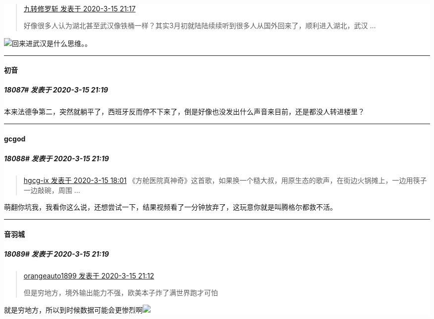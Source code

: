 

<blockquote><a href="httphttps://bbs.saraba1st.com/2b/forum.php?mod=redirect&amp;goto=findpost&amp;pid=46748403&amp;ptid=1918099" target="_blank">九转修罗斩 发表于 2020-3-15 21:17</a>

好像很多人认为湖北甚至武汉像铁桶一样？其实3月初就陆陆续续听到很多人从国外回来了，顺利进入湖北，武汉 ...</blockquote>
<img src="https://static.saraba1st.com/image/smiley/face2017/037.png" referrerpolicy="no-referrer">回来进武汉是什么思维。。







*****

####  初音  
##### 18087#       发表于 2020-3-15 21:19




本来法德争第二，突然就躺平了，西班牙反而停不下来了，倒是好像也没发出什么声音来目前，还是都没人转进楼里？







*****

####  gcgod  
##### 18088#       发表于 2020-3-15 21:19



<blockquote><a href="httphttps://bbs.saraba1st.com/2b/forum.php?mod=redirect&amp;goto=findpost&amp;pid=46746287&amp;ptid=1918099" target="_blank">hgcg-ix 发表于 2020-3-15 18:01</a>
《方舱医院真神奇》这首歌，如果换一个糙大叔，用原生态的歌声，在街边火锅摊上，一边用筷子一边敲碗，周围 ...</blockquote>
萌翻你坑我，我看你这么说，还想尝试一下，结果视频看了一分钟放弃了，这玩意你就是叫腾格尔都救不活。







*****

####  音羽城  
##### 18089#       发表于 2020-3-15 21:19



<blockquote><a href="httphttps://bbs.saraba1st.com/2b/forum.php?mod=redirect&amp;goto=findpost&amp;pid=46748341&amp;ptid=1918099" target="_blank">orangeauto1899 发表于 2020-3-15 21:12</a>

但是穷地方，境外输出能力不强，欧美本子炸了满世界跑才可怕</blockquote>
就是穷地方，所以到时候数据可能会更惨烈啊<img src="https://static.saraba1st.com/image/smiley/face2017/226.png" referrerpolicy="no-referrer">







